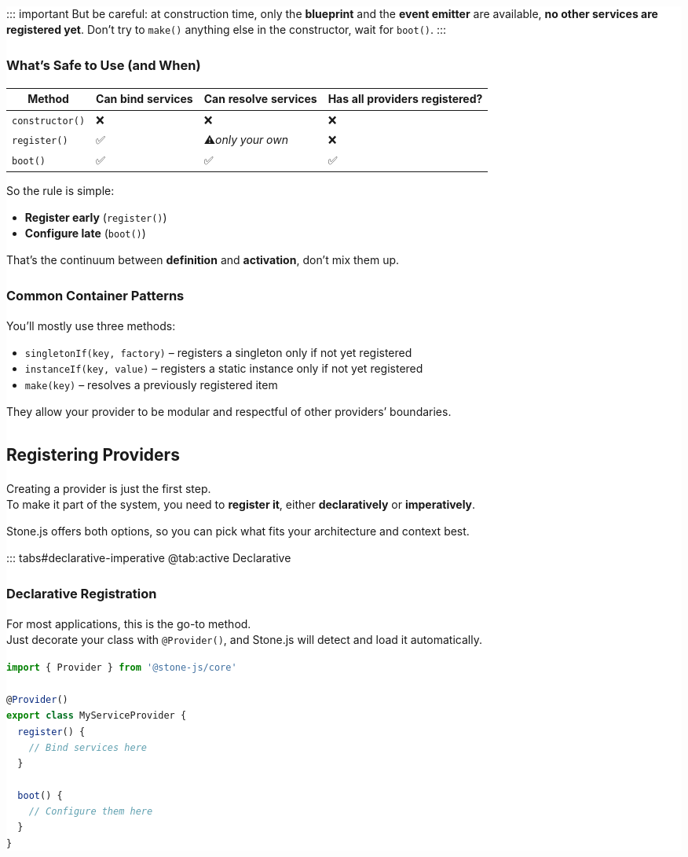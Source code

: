 ::: important
But be careful: at construction time, only the **blueprint** and the **event emitter** are available, **no other services are registered yet**.
Don’t try to `make()` anything else in the constructor, wait for `boot()`.
:::

### What’s Safe to Use (and When)

| Method          | Can bind services | Can resolve services | Has all providers registered? |
| --------------- | ----------------- | -------------------- | ----------------------------- |
| `constructor()` | ❌                | ❌                    | ❌                            |
| `register()`    | ✅                | ⚠️*only your own*     | ❌                            |
| `boot()`        | ✅                | ✅                    | ✅                            |

So the rule is simple:

- **Register early** (`register()`)
- **Configure late** (`boot()`)

That’s the continuum between **definition** and **activation**, don’t mix them up.

### Common Container Patterns

You’ll mostly use three methods:

- `singletonIf(key, factory)` – registers a singleton only if not yet registered
- `instanceIf(key, value)` – registers a static instance only if not yet registered
- `make(key)` – resolves a previously registered item

They allow your provider to be modular and respectful of other providers’ boundaries.

## Registering Providers

Creating a provider is just the first step.  
To make it part of the system, you need to **register it**, either **declaratively** or **imperatively**.

Stone.js offers both options, so you can pick what fits your architecture and context best.

::: tabs#declarative-imperative
@tab:active Declarative
### Declarative Registration

For most applications, this is the go-to method.  
Just decorate your class with `@Provider()`, and Stone.js will detect and load it automatically.

```ts
import { Provider } from '@stone-js/core'

@Provider()
export class MyServiceProvider {
  register() {
    // Bind services here
  }

  boot() {
    // Configure them here
  }
}
```
